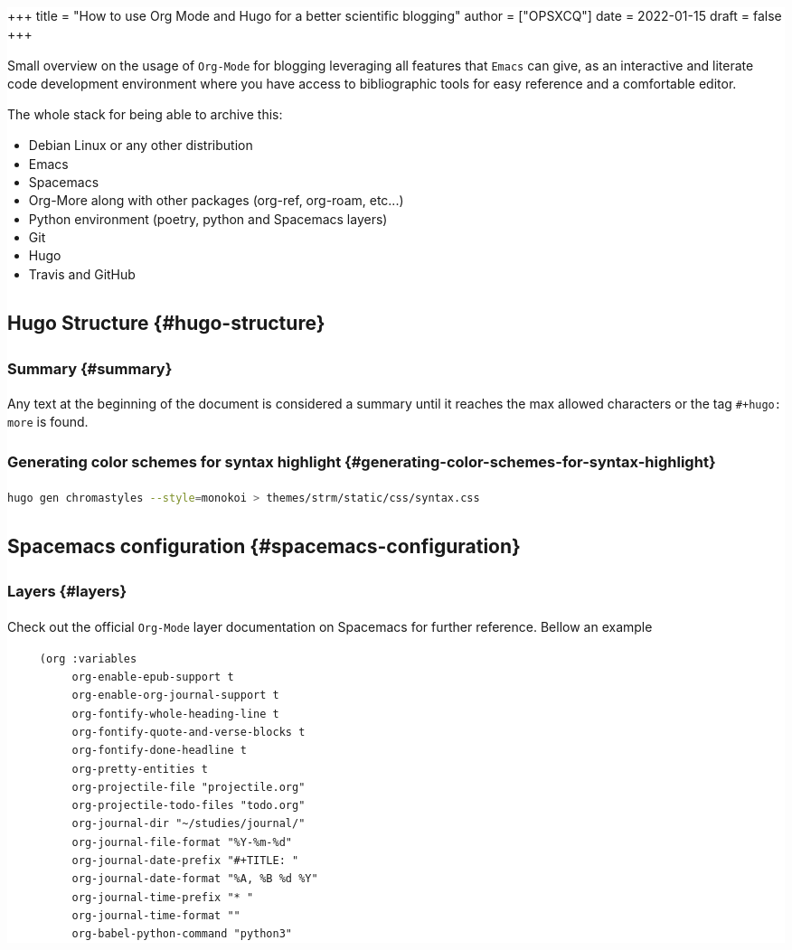 +++
title = "How to use Org Mode and Hugo for a better scientific blogging"
author = ["OPSXCQ"]
date = 2022-01-15
draft = false
+++

Small overview on the usage of `Org-Mode` for blogging leveraging all features
that `Emacs` can give, as an interactive and literate code development environment
where you have access to bibliographic tools for easy reference and a
comfortable editor.



The whole stack for being able to archive this:

-   Debian Linux or any other distribution
-   Emacs
-   Spacemacs
-   Org-More along with other packages (org-ref, org-roam, etc...)
-   Python environment (poetry, python and Spacemacs layers)
-   Git
-   Hugo
-   Travis and GitHub


## Hugo Structure {#hugo-structure}


### Summary {#summary}

Any text at the beginning of the document is considered a summary until it
reaches the max allowed characters or the tag `#+hugo: more` is found.


### Generating color schemes for syntax highlight {#generating-color-schemes-for-syntax-highlight}

```bash
hugo gen chromastyles --style=monokoi > themes/strm/static/css/syntax.css
```


## Spacemacs configuration {#spacemacs-configuration}


### Layers {#layers}

Check out the official `Org-Mode` layer documentation on Spacemacs for further
reference. Bellow an example

```emacs-lisp
     (org :variables
          org-enable-epub-support t
          org-enable-org-journal-support t
          org-fontify-whole-heading-line t
          org-fontify-quote-and-verse-blocks t
          org-fontify-done-headline t
          org-pretty-entities t
          org-projectile-file "projectile.org"
          org-projectile-todo-files "todo.org"
          org-journal-dir "~/studies/journal/"
          org-journal-file-format "%Y-%m-%d"
          org-journal-date-prefix "#+TITLE: "
          org-journal-date-format "%A, %B %d %Y"
          org-journal-time-prefix "* "
          org-journal-time-format ""
          org-babel-python-command "python3"
```

[^fn:1]: Not everyone is equal